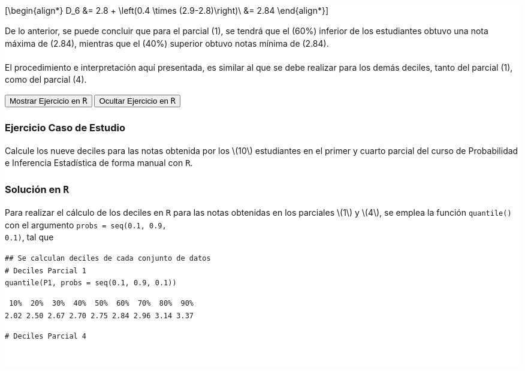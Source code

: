 \[\begin{align*}
D_6 &= 2.8 + \left(0.4 \times  (2.9-2.8)\right)\\ 
    &= 2.84
\end{align*}\]

De lo anterior, se puede concluir que para el parcial \(1\), se tendrá
que el \(60\%\) inferior de los estudiantes obtuvo una nota máxima de
\(2.84\), mientras que el \(40\%\) superior obtuvo notas mínima de
\(2.84\). <br> <br> El procedimiento e interpretación aquí presentada,
es similar al que se debe realizar para los demás deciles, tanto del
parcial \(1\), como del parcial \(4\).
</p>
</main>
<button id="Show6" class="btn btn-secondary">
Mostrar Ejercicio en <tt>R</tt>
</button>
<button id="Hide6" class="btn btn-info">
Ocultar Ejercicio en <tt>R</tt>
</button>
<main id="botoncito6">
<h3 data-toc-skip>
Ejercicio Caso de Estudio
</h3>
<p>
Calcule los nueve deciles para las notas obtenida por los \(10\)
estudiantes en el primer y cuarto parcial del curso de Probabilidad e
Inferencia Estadística de forma manual con <tt>R</tt>.
</p>
<h3 data-toc-skip>
Solución en <tt>R</tt>
</h3>
<p>
Para realizar el cálculo de los deciles en <tt>R</tt> para las notas
obtenidas en los parciales \(1\) y \(4\), se emplea la función
<code>quantile()</code> con el argumento <code>probs = seq(0.1, 0.9,
0.1)</code>, tal que
</p>
<section class="language-r highlighter-rouge">
<section class="highlight">
<pre class="highlight"><code><span class="c1">## Se calculan deciles de cada conjunto de datos</span><span class="w">
</span><span class="c1"># Deciles Parcial 1</span><span class="w">
</span><span class="n">quantile</span><span class="p">(</span><span class="n">P1</span><span class="p">,</span><span class="w"> </span><span class="n">probs</span><span class="w"> </span><span class="o">=</span><span class="w"> </span><span class="n">seq</span><span class="p">(</span><span class="m">0.1</span><span class="p">,</span><span class="w"> </span><span class="m">0.9</span><span class="p">,</span><span class="w"> </span><span class="m">0.1</span><span class="p">))</span><span class="w">
</span></code></pre>
</section>
</section>
<section class="highlighter-rouge">
<section class="highlight">
<pre class="highlight"><code> 10%  20%  30%  40%  50%  60%  70%  80%  90% 
2.02 2.50 2.67 2.70 2.75 2.84 2.96 3.14 3.37 
</code></pre>
</section>
</section>
<section class="language-r highlighter-rouge">
<section class="highlight">
<pre class="highlight"><code><span class="c1"># Deciles Parcial 4</span><span class="w">